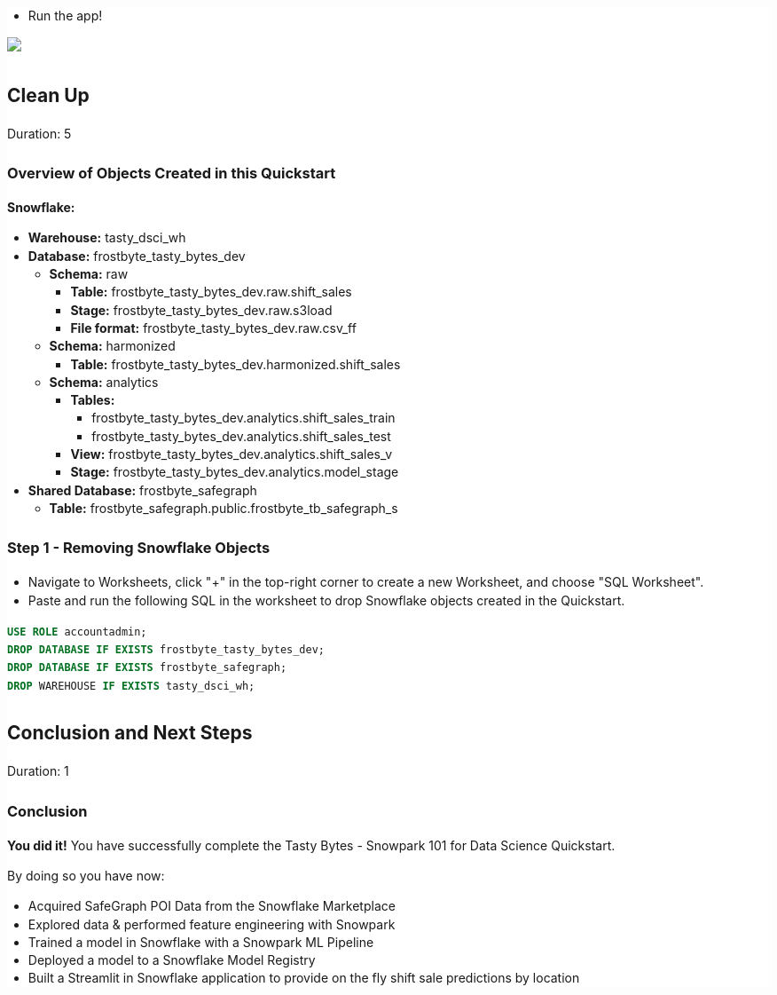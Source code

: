 - Run the app!
<img src = "assets/streamlit_preview.png">



## Clean Up
Duration: 5

### Overview of Objects Created in this Quickstart
**Snowflake:**
- **Warehouse:** tasty_dsci_wh
- **Database:** frostbyte_tasty_bytes_dev
  - **Schema:** raw
    - **Table:** frostbyte_tasty_bytes_dev.raw.shift_sales
    - **Stage:** frostbyte_tasty_bytes_dev.raw.s3load
    - **File format:** frostbyte_tasty_bytes_dev.raw.csv_ff
  - **Schema:** harmonized
    - **Table:** frostbyte_tasty_bytes_dev.harmonized.shift_sales
  - **Schema:** analytics
    - **Tables:** 
      - frostbyte_tasty_bytes_dev.analytics.shift_sales_train
      - frostbyte_tasty_bytes_dev.analytics.shift_sales_test
    - **View:** frostbyte_tasty_bytes_dev.analytics.shift_sales_v
    - **Stage:** frostbyte_tasty_bytes_dev.analytics.model_stage
- **Shared Database:** frostbyte_safegraph
    - **Table:** frostbyte_safegraph.public.frostbyte_tb_safegraph_s

### Step 1 - Removing Snowflake Objects
- Navigate to Worksheets, click "+" in the top-right corner to create a new Worksheet, and choose "SQL Worksheet".
- Paste and run the following SQL in the worksheet to drop Snowflake objects created in the Quickstart.

```sql
USE ROLE accountadmin;
DROP DATABASE IF EXISTS frostbyte_tasty_bytes_dev;
DROP DATABASE IF EXISTS frostbyte_safegraph;
DROP WAREHOUSE IF EXISTS tasty_dsci_wh;
```



## Conclusion and Next Steps
Duration: 1

### Conclusion
**You did it!** You have successfully complete the Tasty Bytes - Snowpark 101 for Data Science Quickstart.

By doing so you have now:
- Acquired SafeGraph POI Data from the Snowflake Marketplace
- Explored data & performed feature engineering with Snowpark
- Trained a model in Snowflake with a Snowpark ML Pipeline
- Deployed a model to a Snowflake Model Registry
- Built a Streamlit in Snowflake application to provide on the fly shift sale predictions by location
